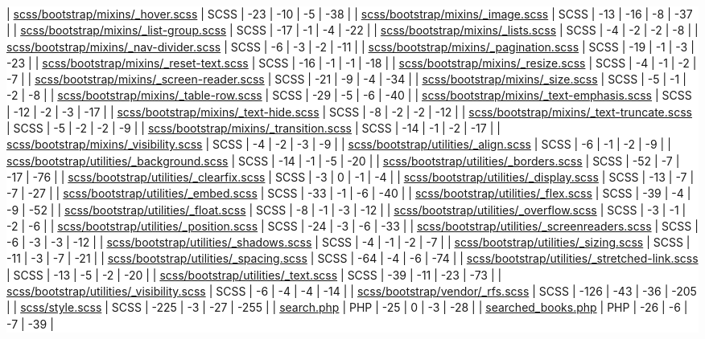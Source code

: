 | [scss/bootstrap/mixins/_hover.scss](/scss/bootstrap/mixins/_hover.scss) | SCSS | -23 | -10 | -5 | -38 |
| [scss/bootstrap/mixins/_image.scss](/scss/bootstrap/mixins/_image.scss) | SCSS | -13 | -16 | -8 | -37 |
| [scss/bootstrap/mixins/_list-group.scss](/scss/bootstrap/mixins/_list-group.scss) | SCSS | -17 | -1 | -4 | -22 |
| [scss/bootstrap/mixins/_lists.scss](/scss/bootstrap/mixins/_lists.scss) | SCSS | -4 | -2 | -2 | -8 |
| [scss/bootstrap/mixins/_nav-divider.scss](/scss/bootstrap/mixins/_nav-divider.scss) | SCSS | -6 | -3 | -2 | -11 |
| [scss/bootstrap/mixins/_pagination.scss](/scss/bootstrap/mixins/_pagination.scss) | SCSS | -19 | -1 | -3 | -23 |
| [scss/bootstrap/mixins/_reset-text.scss](/scss/bootstrap/mixins/_reset-text.scss) | SCSS | -16 | -1 | -1 | -18 |
| [scss/bootstrap/mixins/_resize.scss](/scss/bootstrap/mixins/_resize.scss) | SCSS | -4 | -1 | -2 | -7 |
| [scss/bootstrap/mixins/_screen-reader.scss](/scss/bootstrap/mixins/_screen-reader.scss) | SCSS | -21 | -9 | -4 | -34 |
| [scss/bootstrap/mixins/_size.scss](/scss/bootstrap/mixins/_size.scss) | SCSS | -5 | -1 | -2 | -8 |
| [scss/bootstrap/mixins/_table-row.scss](/scss/bootstrap/mixins/_table-row.scss) | SCSS | -29 | -5 | -6 | -40 |
| [scss/bootstrap/mixins/_text-emphasis.scss](/scss/bootstrap/mixins/_text-emphasis.scss) | SCSS | -12 | -2 | -3 | -17 |
| [scss/bootstrap/mixins/_text-hide.scss](/scss/bootstrap/mixins/_text-hide.scss) | SCSS | -8 | -2 | -2 | -12 |
| [scss/bootstrap/mixins/_text-truncate.scss](/scss/bootstrap/mixins/_text-truncate.scss) | SCSS | -5 | -2 | -2 | -9 |
| [scss/bootstrap/mixins/_transition.scss](/scss/bootstrap/mixins/_transition.scss) | SCSS | -14 | -1 | -2 | -17 |
| [scss/bootstrap/mixins/_visibility.scss](/scss/bootstrap/mixins/_visibility.scss) | SCSS | -4 | -2 | -3 | -9 |
| [scss/bootstrap/utilities/_align.scss](/scss/bootstrap/utilities/_align.scss) | SCSS | -6 | -1 | -2 | -9 |
| [scss/bootstrap/utilities/_background.scss](/scss/bootstrap/utilities/_background.scss) | SCSS | -14 | -1 | -5 | -20 |
| [scss/bootstrap/utilities/_borders.scss](/scss/bootstrap/utilities/_borders.scss) | SCSS | -52 | -7 | -17 | -76 |
| [scss/bootstrap/utilities/_clearfix.scss](/scss/bootstrap/utilities/_clearfix.scss) | SCSS | -3 | 0 | -1 | -4 |
| [scss/bootstrap/utilities/_display.scss](/scss/bootstrap/utilities/_display.scss) | SCSS | -13 | -7 | -7 | -27 |
| [scss/bootstrap/utilities/_embed.scss](/scss/bootstrap/utilities/_embed.scss) | SCSS | -33 | -1 | -6 | -40 |
| [scss/bootstrap/utilities/_flex.scss](/scss/bootstrap/utilities/_flex.scss) | SCSS | -39 | -4 | -9 | -52 |
| [scss/bootstrap/utilities/_float.scss](/scss/bootstrap/utilities/_float.scss) | SCSS | -8 | -1 | -3 | -12 |
| [scss/bootstrap/utilities/_overflow.scss](/scss/bootstrap/utilities/_overflow.scss) | SCSS | -3 | -1 | -2 | -6 |
| [scss/bootstrap/utilities/_position.scss](/scss/bootstrap/utilities/_position.scss) | SCSS | -24 | -3 | -6 | -33 |
| [scss/bootstrap/utilities/_screenreaders.scss](/scss/bootstrap/utilities/_screenreaders.scss) | SCSS | -6 | -3 | -3 | -12 |
| [scss/bootstrap/utilities/_shadows.scss](/scss/bootstrap/utilities/_shadows.scss) | SCSS | -4 | -1 | -2 | -7 |
| [scss/bootstrap/utilities/_sizing.scss](/scss/bootstrap/utilities/_sizing.scss) | SCSS | -11 | -3 | -7 | -21 |
| [scss/bootstrap/utilities/_spacing.scss](/scss/bootstrap/utilities/_spacing.scss) | SCSS | -64 | -4 | -6 | -74 |
| [scss/bootstrap/utilities/_stretched-link.scss](/scss/bootstrap/utilities/_stretched-link.scss) | SCSS | -13 | -5 | -2 | -20 |
| [scss/bootstrap/utilities/_text.scss](/scss/bootstrap/utilities/_text.scss) | SCSS | -39 | -11 | -23 | -73 |
| [scss/bootstrap/utilities/_visibility.scss](/scss/bootstrap/utilities/_visibility.scss) | SCSS | -6 | -4 | -4 | -14 |
| [scss/bootstrap/vendor/_rfs.scss](/scss/bootstrap/vendor/_rfs.scss) | SCSS | -126 | -43 | -36 | -205 |
| [scss/style.scss](/scss/style.scss) | SCSS | -225 | -3 | -27 | -255 |
| [search.php](/search.php) | PHP | -25 | 0 | -3 | -28 |
| [searched_books.php](/searched_books.php) | PHP | -26 | -6 | -7 | -39 |